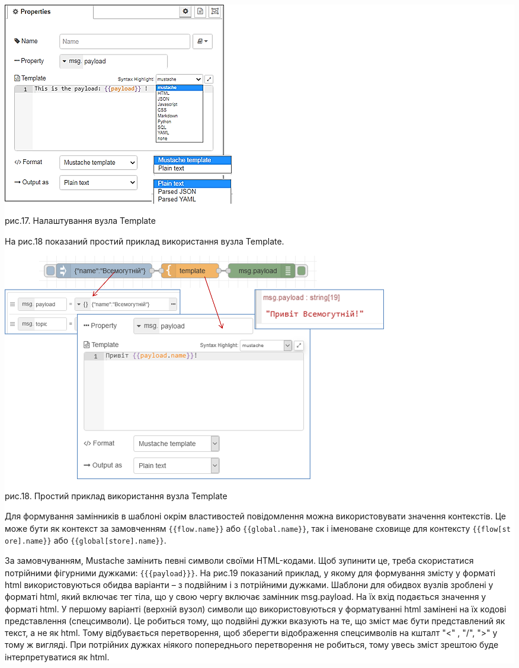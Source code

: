 ![](httpMedia/1_74.png)                               

рис.17. Налаштування вузла Template

На рис.18 показаний простий приклад використання вузла Template.

![](httpMedia/1_75.png) 

рис.18. Простий приклад використання вузла Template

Для формування замінників в шаблоні окрім властивостей повідомлення можна використовувати значення контекстів. Це може бути як контекст за замовченням `{{flow.name}}` або `{{global.name}}`, так і іменоване сховище для контексту `{{flow[store].name}}` або `{{global[store].name}}`.

За замовчуванням, Mustache замінить певні символи своїми HTML-кодами. Щоб зупинити це, треба скористатися потрійними фігурними дужками: `{{{payload}}}`. На рис.19 показаний приклад, у якому для формування змісту у форматі html використовуються обидва варіанти – з подвійним і з потрійними дужками. Шаблони для обидвох вузлів зроблені у форматі html, який включає тег тіла, що у свою чергу включає замінник msg.payload. На їх вхід подається значення у форматі html. У першому варіанті (верхній вузол) символи що використовуються у форматуванні html замінені на їх кодові представлення (спецсимволи). Це робиться тому, що подвійні дужки вказують на те, що зміст має бути представлений як текст, а не як html. Тому відбувається перетворення, щоб зберегти відображення спецсимволів на кшталт "<" , "/", ">" у тому ж вигляді. При потрійних дужках ніякого попереднього перетворення не робиться, тому увесь зміст зрештою буде інтерпретуватися як html.    
